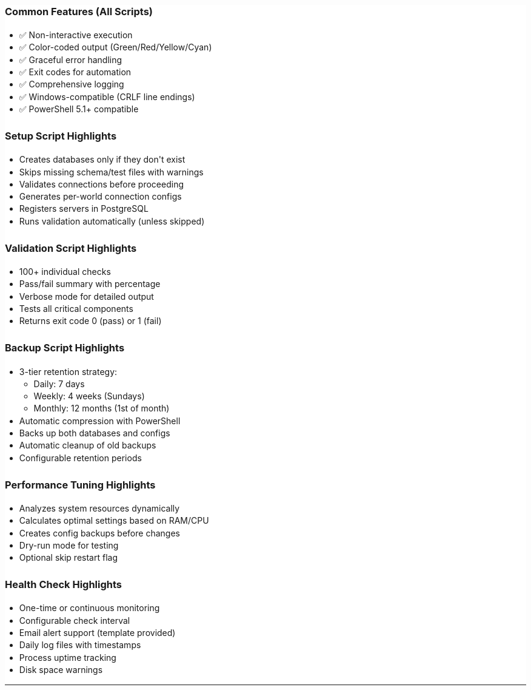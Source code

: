 ### Common Features (All Scripts)
- ✅ Non-interactive execution
- ✅ Color-coded output (Green/Red/Yellow/Cyan)
- ✅ Graceful error handling
- ✅ Exit codes for automation
- ✅ Comprehensive logging
- ✅ Windows-compatible (CRLF line endings)
- ✅ PowerShell 5.1+ compatible

### Setup Script Highlights
- Creates databases only if they don't exist
- Skips missing schema/test files with warnings
- Validates connections before proceeding
- Generates per-world connection configs
- Registers servers in PostgreSQL
- Runs validation automatically (unless skipped)

### Validation Script Highlights
- 100+ individual checks
- Pass/fail summary with percentage
- Verbose mode for detailed output
- Tests all critical components
- Returns exit code 0 (pass) or 1 (fail)

### Backup Script Highlights
- 3-tier retention strategy:
  - Daily: 7 days
  - Weekly: 4 weeks (Sundays)
  - Monthly: 12 months (1st of month)
- Automatic compression with PowerShell
- Backs up both databases and configs
- Automatic cleanup of old backups
- Configurable retention periods

### Performance Tuning Highlights
- Analyzes system resources dynamically
- Calculates optimal settings based on RAM/CPU
- Creates config backups before changes
- Dry-run mode for testing
- Optional skip restart flag

### Health Check Highlights
- One-time or continuous monitoring
- Configurable check interval
- Email alert support (template provided)
- Daily log files with timestamps
- Process uptime tracking
- Disk space warnings

---
